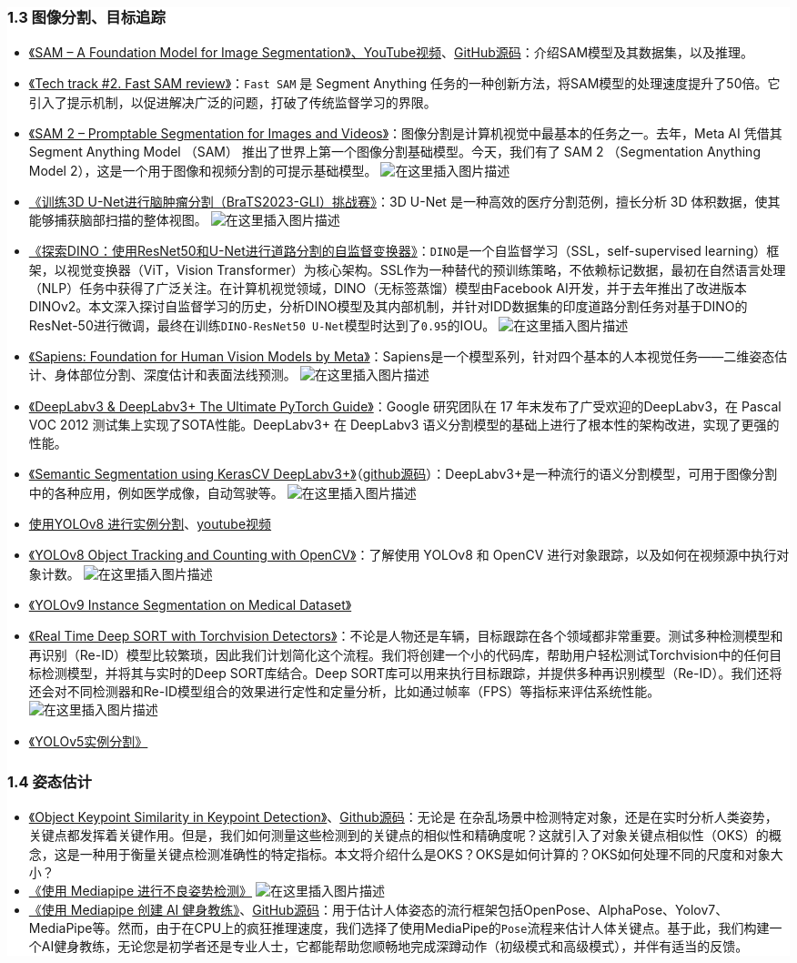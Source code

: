### 1.3 图像分割、目标追踪
- [《SAM – A Foundation Model for Image Segmentation》](https://learnopencv.com/segment-anything/)[、YouTube视频](https://www.youtube.com/watch?v=mtHEBUdYRYU)、[GitHub源码](https://github.com/spmallick/learnopencv/tree/master/Segment-Anything-A-Foundation-Model-for-Image-Segmentation)：介绍SAM模型及其数据集，以及推理。
- [《Tech track #2. Fast SAM review》](https://www.opencv.ai/blog/fast-sam-review)：`Fast SAM` 是 Segment Anything 任务的一种创新方法，将SAM模型的处理速度提升了50倍。它引入了提示机制，以促进解决广泛的问题，打破了传统监督学习的界限。
 - [《SAM 2 – Promptable Segmentation for Images and Videos》](https://learnopencv.com/sam-2/)：图像分割是计算机视觉中最基本的任务之一。去年，Meta AI 凭借其 Segment Anything Model （SAM） 推出了世界上第一个图像分割基础模型。今天，我们有了 SAM 2 （Segmentation Anything Model 2），这是一个用于图像和视频分割的可提示基础模型。
![在这里插入图片描述](https://i-blog.csdnimg.cn/direct/e835a46c0b894a669178efe8ad234b80.gif#pic_center)
- [《训练3D U-Net进行脑肿瘤分割（BraTS2023-GLI）挑战赛》](https://learnopencv.com/3d-u-net-brats/)：3D U-Net 是一种高效的医疗分割范例，擅长分析 3D 体积数据，使其能够捕获脑部扫描的整体视图。
![在这里插入图片描述](https://i-blog.csdnimg.cn/direct/27c308769f844665b9aa53627974c78b.gif#pic_center)
- [《探索DINO：使用ResNet50和U-Net进行道路分割的自监督变换器》](https://learnopencv.com/fine-tune-dino-self-supervised-learning-segmentation/)：`DINO`是一个自监督学习（SSL，self-supervised learning）框架，以视觉变换器（ViT，Vision Transformer）为核心架构。SSL作为一种替代的预训练策略，不依赖标记数据，最初在自然语言处理（NLP）任务中获得了广泛关注。在计算机视觉领域，DINO（无标签蒸馏）模型由Facebook AI开发，并于去年推出了改进版本DINOv2。本文深入探讨自监督学习的历史，分析DINO模型及其内部机制，并针对IDD数据集的印度道路分割任务对基于DINO的ResNet-50进行微调，最终在训练`DINO-ResNet50 U-Net`模型时达到了`0.95`的IOU。
![在这里插入图片描述](https://i-blog.csdnimg.cn/direct/bf27c12130814242abf8a9a44678e7df.gif#pic_center)


- [《Sapiens: Foundation for Human Vision Models by Meta》](https://learnopencv.com/sapiens-human-vision-models/)：Sapiens是一个模型系列，针对四个基本的人本视觉任务——二维姿态估计、身体部位分割、深度估计和表面法线预测。
![在这里插入图片描述](https://i-blog.csdnimg.cn/direct/933f95505a75415c9c3574821ddab984.gif#pic_center)


- [《DeepLabv3 & DeepLabv3+ The Ultimate PyTorch Guide》](https://learnopencv.com/deeplabv3-ultimate-guide/)：Google 研究团队在 17 年末发布了广受欢迎的DeepLabv3，在 Pascal VOC 2012 测试集上实现了SOTA性能。DeepLabv3+ 在 DeepLabv3 语义分割模型的基础上进行了根本性的架构改进，实现了更强的性能。

- [《Semantic Segmentation using KerasCV DeepLabv3+》](https://learnopencv.com/kerascv-deeplabv3-plus-semantic-segmentation/)（[github源码](https://github.com/spmallick/learnopencv/tree/master/Semantic-Segmentation-using-KerasCV-with-DeepLabv3-Plus)）：DeepLabv3+是一种流行的语义分割模型，可用于图像分割中的各种应用，例如医学成像，自动驾驶等。
![在这里插入图片描述](https://i-blog.csdnimg.cn/direct/abda448e8c554503b2dc9d92ced4ebe3.gif#pic_center)
- [使用YOLOv8 进行实例分割](https://learnopencv.com/train-yolov8-instance-segmentation/)、[youtube视频](https://www.youtube.com/watch?v=6J2PvzhO_Mk)
- [《YOLOv8 Object Tracking and Counting with OpenCV》](https://learnopencv.com/yolov8-object-tracking-and-counting-with-opencv/)：了解使用 YOLOv8 和 OpenCV 进行对象跟踪，以及如何在视频源中执行对象计数。
![在这里插入图片描述](https://i-blog.csdnimg.cn/direct/ccf36ece4676429da60a258409781fd9.gif#pic_center)
- [《YOLOv9 Instance Segmentation on Medical Dataset》](https://learnopencv.com/yolov9-instance-segmentation-on-medical-dataset/)

- [《Real Time Deep SORT with Torchvision Detectors》](https://learnopencv.com/real-time-deep-sort-with-torchvision-detectors/)：不论是人物还是车辆，目标跟踪在各个领域都非常重要。测试多种检测模型和再识别（Re-ID）模型比较繁琐，因此我们计划简化这个流程。我们将创建一个小的代码库，帮助用户轻松测试Torchvision中的任何目标检测模型，并将其与实时的Deep SORT库结合。Deep SORT库可以用来执行目标跟踪，并提供多种再识别模型（Re-ID）。我们还将还会对不同检测器和Re-ID模型组合的效果进行定性和定量分析，比如通过帧率（FPS）等指标来评估系统性能。
![在这里插入图片描述](https://i-blog.csdnimg.cn/direct/e7a28615ca214967870334fc1aa4ffe1.gif#pic_center)
- [《YOLOv5实例分割》](https://learnopencv.com/yolov5-instance-segmentation/)
### 1.4 姿态估计
- [《Object Keypoint Similarity in Keypoint Detection》](https://learnopencv.com/object-keypoint-similarity/)、[Github源码](https://github.com/spmallick/learnopencv/tree/master/Object-Keypoint-Similarity-in-Keypoint-Detection)：无论是 在杂乱场景中检测特定对象，还是在实时分析人类姿势，关键点都发挥着关键作用。但是，我们如何测量这些检测到的关键点的相似性和精确度呢？这就引入了对象关键点相似性（OKS）的概念，这是一种用于衡量关键点检测准确性的特定指标。本文将介绍什么是OKS？OKS是如何计算的？OKS如何处理不同的尺度和对象大小？
- [《使用 Mediapipe 进行不良姿势检测》](https://learnopencv.com/building-a-body-posture-analysis-system-using-mediapipe/)
![在这里插入图片描述](https://i-blog.csdnimg.cn/direct/46fa4587debf40b3b41c893ad1ada2b6.gif#pic_center)
- [《使用 Mediapipe 创建 AI 健身教练》](https://learnopencv.com/ai-fitness-trainer-using-mediapipe/)、[GitHub源码](https://github.com/spmallick/learnopencv/tree/master/AI-Fitness-Trainer-Using-MediaPipe-Analyzing-Squats)：用于估计人体姿态的流行框架包括OpenPose、AlphaPose、Yolov7、MediaPipe等。然而，由于在CPU上的疯狂推理速度，我们选择了使用MediaPipe的`Pose`流程来估计人体关键点。基于此，我们构建一个AI健身教练，无论您是初学者还是专业人士，它都能帮助您顺畅地完成深蹲动作（初级模式和高级模式），并伴有适当的反馈。